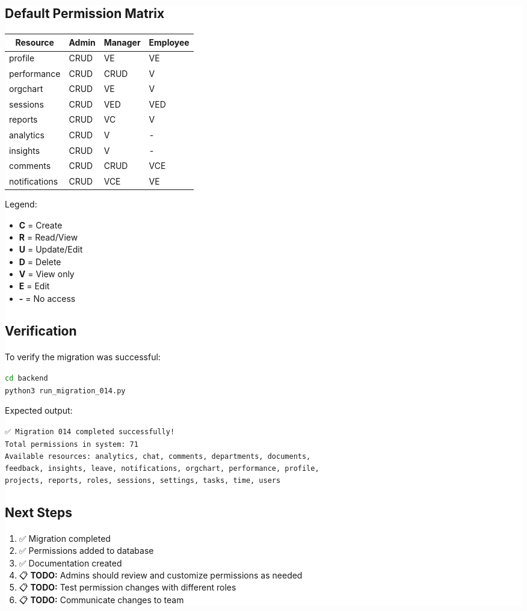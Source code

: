 ## Default Permission Matrix

| Resource | Admin | Manager | Employee |
|----------|-------|---------|----------|
| profile | CRUD | VE | VE |
| performance | CRUD | CRUD | V |
| orgchart | CRUD | VE | V |
| sessions | CRUD | VED | VED |
| reports | CRUD | VC | V |
| analytics | CRUD | V | - |
| insights | CRUD | V | - |
| comments | CRUD | CRUD | VCE |
| notifications | CRUD | VCE | VE |

Legend:
- **C** = Create
- **R** = Read/View
- **U** = Update/Edit
- **D** = Delete
- **V** = View only
- **E** = Edit
- **-** = No access

## Verification

To verify the migration was successful:

```bash
cd backend
python3 run_migration_014.py
```

Expected output:
```
✅ Migration 014 completed successfully!
Total permissions in system: 71
Available resources: analytics, chat, comments, departments, documents, 
feedback, insights, leave, notifications, orgchart, performance, profile, 
projects, reports, roles, sessions, settings, tasks, time, users
```

## Next Steps

1. ✅ Migration completed
2. ✅ Permissions added to database
3. ✅ Documentation created
4. 📋 **TODO:** Admins should review and customize permissions as needed
5. 📋 **TODO:** Test permission changes with different roles
6. 📋 **TODO:** Communicate changes to team
